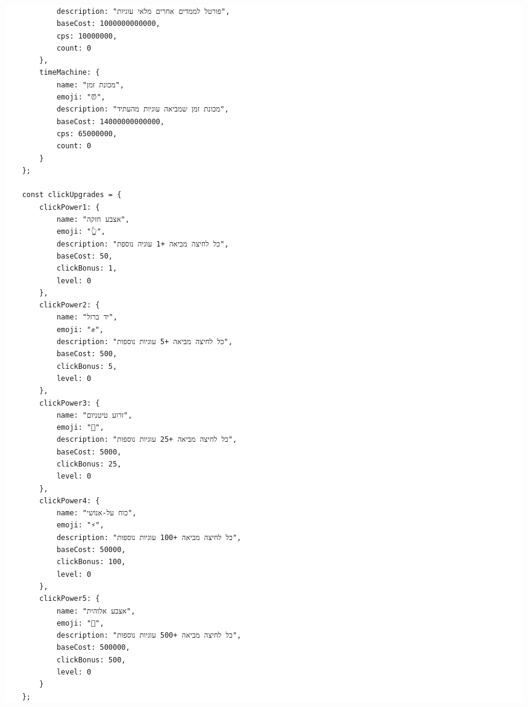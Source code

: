                 description: "פורטל לממדים אחרים מלאי עוגיות",
                baseCost: 1000000000000,
                cps: 10000000,
                count: 0
            },
            timeMachine: {
                name: "מכונת זמן",
                emoji: "⏰",
                description: "מכונת זמן שמביאה עוגיות מהעתיד",
                baseCost: 14000000000000,
                cps: 65000000,
                count: 0
            }
        };

        const clickUpgrades = {
            clickPower1: {
                name: "אצבע חזקה",
                emoji: "👆",
                description: "כל לחיצה מביאה +1 עוגיה נוספת",
                baseCost: 50,
                clickBonus: 1,
                level: 0
            },
            clickPower2: {
                name: "יד ברזל",
                emoji: "✊",
                description: "כל לחיצה מביאה +5 עוגיות נוספות",
                baseCost: 500,
                clickBonus: 5,
                level: 0
            },
            clickPower3: {
                name: "זרוע טיטניום",
                emoji: "🦾",
                description: "כל לחיצה מביאה +25 עוגיות נוספות",
                baseCost: 5000,
                clickBonus: 25,
                level: 0
            },
            clickPower4: {
                name: "כוח על-אנושי",
                emoji: "⚡",
                description: "כל לחיצה מביאה +100 עוגיות נוספות",
                baseCost: 50000,
                clickBonus: 100,
                level: 0
            },
            clickPower5: {
                name: "אצבע אלוהית",
                emoji: "🌟",
                description: "כל לחיצה מביאה +500 עוגיות נוספות",
                baseCost: 500000,
                clickBonus: 500,
                level: 0
            }
        };
